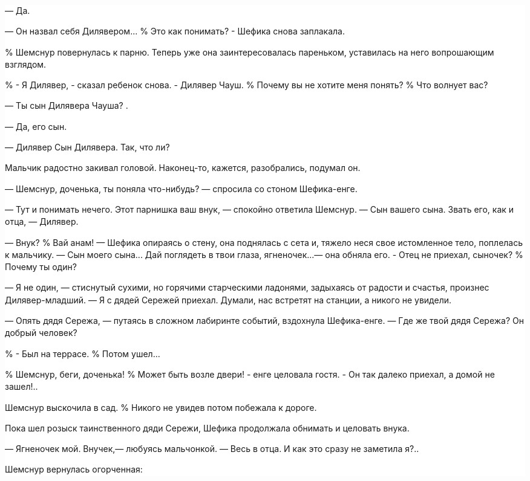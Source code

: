 — Да.

— Он назвал себя Дилявером...
% Это как понимать? - Шефика снова заплакала.

% Шемснур повернулась к парню.
Теперь уже она заинтересовалась пареньком, уставилась на него вопрошающим взглядом.

% - Я Дилявер, - сказал ребенок снова. - Дилявер Чауш.
% Почему вы не хотите меня понять?
% Что волнует вас?

— Ты сын Дилявера Чауша? .

— Да, его сын.

— Дилявер
Сын Дилявера.
Так, что ли?

Мальчик радостно закивал головой.
Наконец-то, кажется, разобрались, подумал он.

— Шемснур, доченька, ты поняла что-нибудь? — спросила со стоном Шефика-енге.

— Тут и понимать нечего.
Этот парнишка ваш внук, — спокойно ответила Шемснур. — Сын вашего сына.
Звать его, как и отца, — Дилявер.

— Внук?
% Вай анам! — Шефика опираясь о стену, она поднялась с сета и, тяжело неся свое истомленное тело, поплелась к мальчику. — Сын моего сына... Дай поглядеть в твои глаза, ягненочек...— она обняла его. - Отец не приехал, сыночек?
% Почему ты один?

— Я не один, — стиснутый сухими, но горячими старческими ладонями, задыхаясь от радости и счастья, произнес Дилявер-младший. — Я с дядей Сережей приехал.
Думали, нас встретят на станции, а никого не увидели.

— Опять дядя Сережа, — путаясь в сложном лабиринте событий, вздохнула Шефика-енге. — Где же твой дядя Сережа?
Он добрый человек?

% - Был на террасе.
% Потом ушел...

% Шемснур, беги, доченька!
% Может быть возле двери! - енге целовала гостя. - Он так далеко приехал, а домой не зашел!..

Шемснур выскочила в сад.
% Никого не увидев потом побежала к дороге.

Пока шел розыск таинственного дяди Сережи, Шефика продолжала обнимать и целовать внука.

— Ягненочек мой.
Внучек,— любуясь мальчонкой. — Весь в отца.
И как это сразу не заметила я?..

Шемснур вернулась огорченная:
